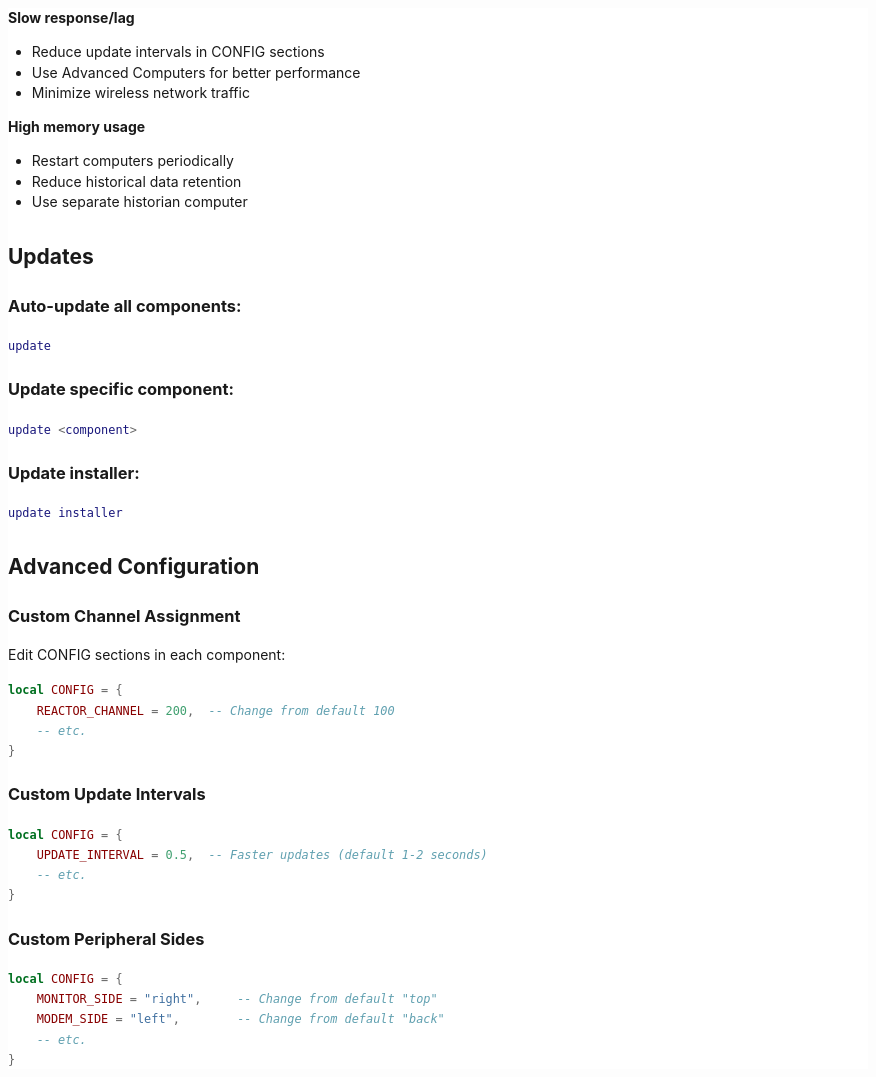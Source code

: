 **Slow response/lag**
- Reduce update intervals in CONFIG sections
- Use Advanced Computers for better performance
- Minimize wireless network traffic

**High memory usage**
- Restart computers periodically
- Reduce historical data retention
- Use separate historian computer

## Updates

### Auto-update all components:
```lua
update
```

### Update specific component:
```lua  
update <component>
```

### Update installer:
```lua
update installer
```

## Advanced Configuration

### Custom Channel Assignment
Edit CONFIG sections in each component:
```lua
local CONFIG = {
    REACTOR_CHANNEL = 200,  -- Change from default 100
    -- etc.
}
```

### Custom Update Intervals  
```lua
local CONFIG = {
    UPDATE_INTERVAL = 0.5,  -- Faster updates (default 1-2 seconds)
    -- etc.
}
```

### Custom Peripheral Sides
```lua
local CONFIG = {
    MONITOR_SIDE = "right",     -- Change from default "top"
    MODEM_SIDE = "left",        -- Change from default "back"
    -- etc.
}
```
